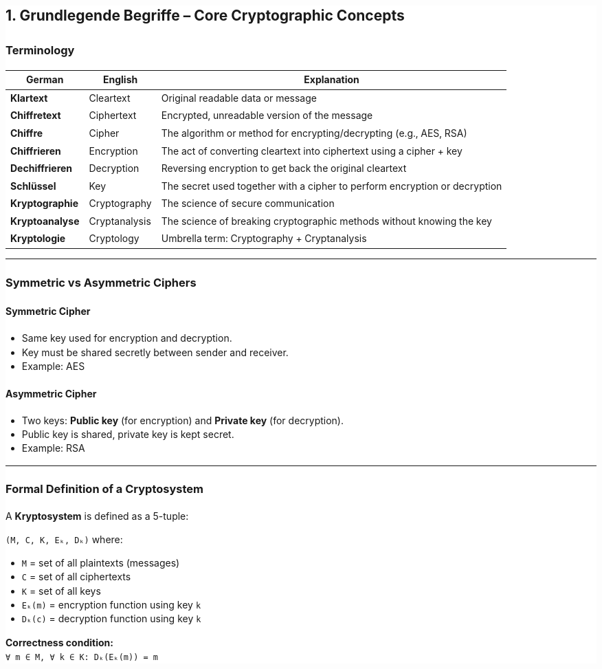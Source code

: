 ## 1. Grundlegende Begriffe – Core Cryptographic Concepts

### Terminology

| German              | English             | Explanation |
|---------------------|---------------------|-------------|
| **Klartext**        | Cleartext           | Original readable data or message |
| **Chiffretext**     | Ciphertext          | Encrypted, unreadable version of the message |
| **Chiffre**         | Cipher              | The algorithm or method for encrypting/decrypting (e.g., AES, RSA) |
| **Chiffrieren**     | Encryption          | The act of converting cleartext into ciphertext using a cipher + key |
| **Dechiffrieren**   | Decryption          | Reversing encryption to get back the original cleartext |
| **Schlüssel**       | Key                 | The secret used together with a cipher to perform encryption or decryption |
| **Kryptographie**   | Cryptography        | The science of secure communication |
| **Kryptoanalyse**   | Cryptanalysis       | The science of breaking cryptographic methods without knowing the key |
| **Kryptologie**     | Cryptology          | Umbrella term: Cryptography + Cryptanalysis |

---

### Symmetric vs Asymmetric Ciphers

#### Symmetric Cipher
- Same key used for encryption and decryption.
- Key must be shared secretly between sender and receiver.
- Example: AES

#### Asymmetric Cipher
- Two keys: **Public key** (for encryption) and **Private key** (for decryption).
- Public key is shared, private key is kept secret.
- Example: RSA

---

### Formal Definition of a Cryptosystem

A **Kryptosystem** is defined as a 5-tuple:

`(M, C, K, Eₖ, Dₖ)` where:

- `M` = set of all plaintexts (messages)
- `C` = set of all ciphertexts
- `K` = set of all keys
- `Eₖ(m)` = encryption function using key `k`
- `Dₖ(c)` = decryption function using key `k`

**Correctness condition:**  
`∀ m ∈ M, ∀ k ∈ K: Dₖ(Eₖ(m)) = m`
